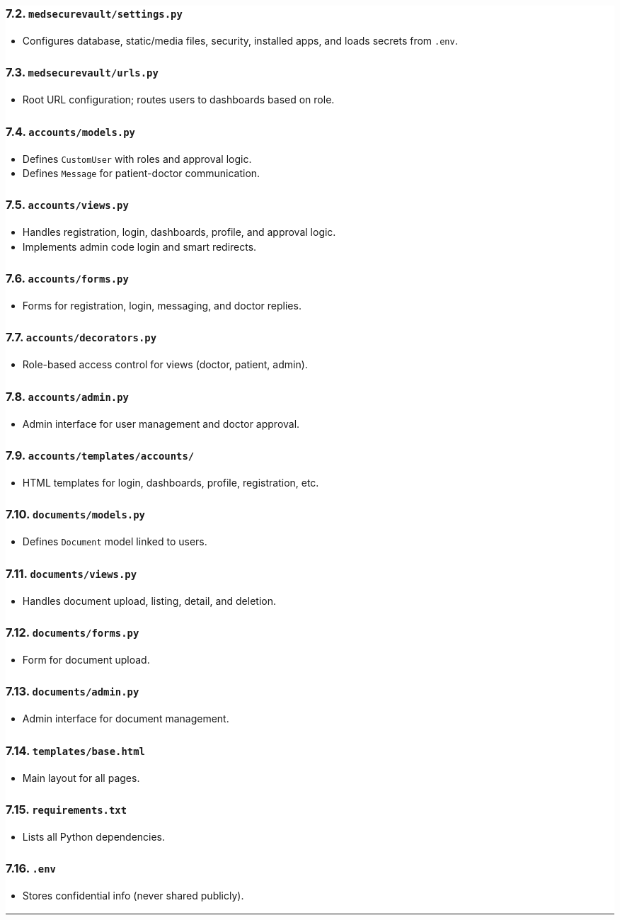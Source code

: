 ### 7.2. `medsecurevault/settings.py`
- Configures database, static/media files, security, installed apps, and loads secrets from `.env`.

### 7.3. `medsecurevault/urls.py`
- Root URL configuration; routes users to dashboards based on role.

### 7.4. `accounts/models.py`
- Defines `CustomUser` with roles and approval logic.
- Defines `Message` for patient-doctor communication.

### 7.5. `accounts/views.py`
- Handles registration, login, dashboards, profile, and approval logic.
- Implements admin code login and smart redirects.

### 7.6. `accounts/forms.py`
- Forms for registration, login, messaging, and doctor replies.

### 7.7. `accounts/decorators.py`
- Role-based access control for views (doctor, patient, admin).

### 7.8. `accounts/admin.py`
- Admin interface for user management and doctor approval.

### 7.9. `accounts/templates/accounts/`
- HTML templates for login, dashboards, profile, registration, etc.

### 7.10. `documents/models.py`
- Defines `Document` model linked to users.

### 7.11. `documents/views.py`
- Handles document upload, listing, detail, and deletion.

### 7.12. `documents/forms.py`
- Form for document upload.

### 7.13. `documents/admin.py`
- Admin interface for document management.

### 7.14. `templates/base.html`
- Main layout for all pages.

### 7.15. `requirements.txt`
- Lists all Python dependencies.

### 7.16. `.env`
- Stores confidential info (never shared publicly).

---